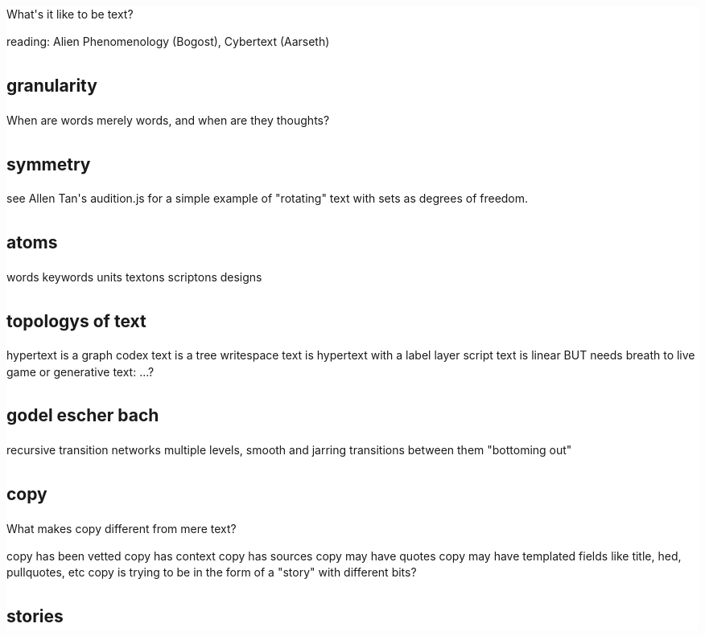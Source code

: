 What's it like to be text?

reading: Alien Phenomenology (Bogost), Cybertext (Aarseth)


## granularity

When are words merely words, and when are they thoughts?
  
## symmetry

see Allen Tan's audition.js for a simple example of "rotating" text with sets as degrees of freedom. 

## atoms

words
keywords
units
textons
scriptons
designs
  

## topologys of text

hypertext is a graph
codex text is a tree
writespace text is hypertext with a label layer
script text is linear BUT needs breath to live
game or generative text: ...?
 
  
## godel escher bach

recursive transition networks
multiple levels, smooth and jarring transitions between them
"bottoming out"




## copy

What makes copy different from mere text?

copy has been vetted
copy has context
copy has sources
copy may have quotes
copy may have templated fields like title, hed, pullquotes, etc
copy is trying to be in the form of a "story" with different bits?

## stories
